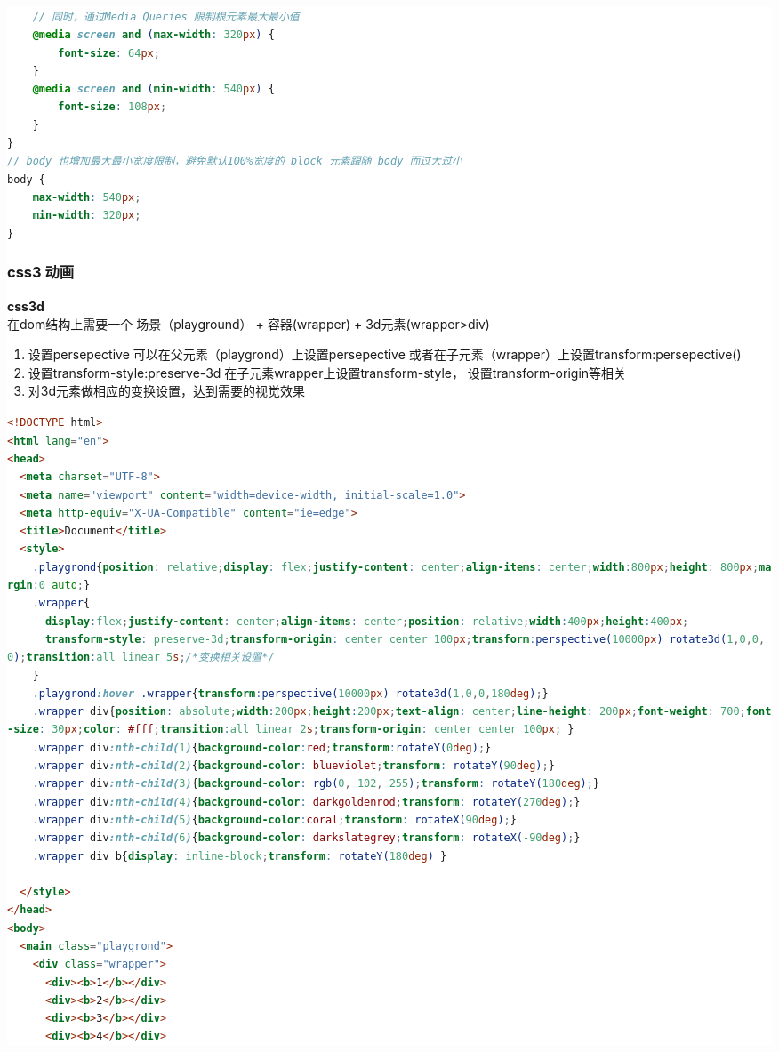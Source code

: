 ```scss
    // 同时，通过Media Queries 限制根元素最大最小值
    @media screen and (max-width: 320px) {
        font-size: 64px;
    }
    @media screen and (min-width: 540px) {
        font-size: 108px;
    }
}
// body 也增加最大最小宽度限制，避免默认100%宽度的 block 元素跟随 body 而过大过小
body {
    max-width: 540px;
    min-width: 320px;
}

```


### css3 动画
**css3d**  
    在dom结构上需要一个 场景（playground） + 容器(wrapper) + 3d元素(wrapper>div)  
  1. 设置persepective
    可以在父元素（playgrond）上设置persepective 或者在子元素（wrapper）上设置transform:persepective()
  2. 设置transform-style:preserve-3d
    在子元素wrapper上设置transform-style， 设置transform-origin等相关
  3. 对3d元素做相应的变换设置，达到需要的视觉效果
```html
<!DOCTYPE html>
<html lang="en">
<head>
  <meta charset="UTF-8">
  <meta name="viewport" content="width=device-width, initial-scale=1.0">
  <meta http-equiv="X-UA-Compatible" content="ie=edge">
  <title>Document</title>
  <style>
    .playgrond{position: relative;display: flex;justify-content: center;align-items: center;width:800px;height: 800px;margin:0 auto;}
    .wrapper{
      display:flex;justify-content: center;align-items: center;position: relative;width:400px;height:400px;
      transform-style: preserve-3d;transform-origin: center center 100px;transform:perspective(10000px) rotate3d(1,0,0,0);transition:all linear 5s;/*变换相关设置*/
    }
    .playgrond:hover .wrapper{transform:perspective(10000px) rotate3d(1,0,0,180deg);}
    .wrapper div{position: absolute;width:200px;height:200px;text-align: center;line-height: 200px;font-weight: 700;font-size: 30px;color: #fff;transition:all linear 2s;transform-origin: center center 100px; }
    .wrapper div:nth-child(1){background-color:red;transform:rotateY(0deg);}
    .wrapper div:nth-child(2){background-color: blueviolet;transform: rotateY(90deg);}
    .wrapper div:nth-child(3){background-color: rgb(0, 102, 255);transform: rotateY(180deg);}
    .wrapper div:nth-child(4){background-color: darkgoldenrod;transform: rotateY(270deg);}
    .wrapper div:nth-child(5){background-color:coral;transform: rotateX(90deg);}
    .wrapper div:nth-child(6){background-color: darkslategrey;transform: rotateX(-90deg);}
    .wrapper div b{display: inline-block;transform: rotateY(180deg) }

  </style>
</head>
<body>
  <main class="playgrond">
    <div class="wrapper">
      <div><b>1</b></div>
      <div><b>2</b></div>
      <div><b>3</b></div>
      <div><b>4</b></div>
```